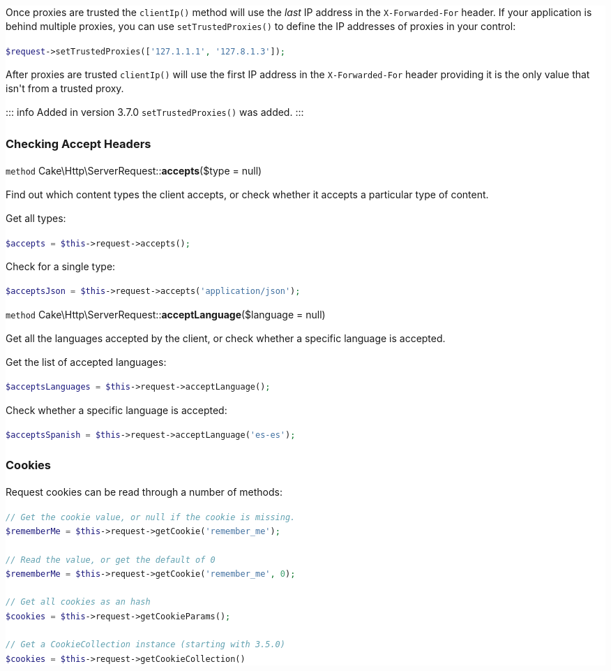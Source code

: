 Once proxies are trusted the `clientIp()` method will use the *last* IP
address in the `X-Forwarded-For` header. If your application is behind
multiple proxies, you can use `setTrustedProxies()` to define the IP addresses
of proxies in your control:

``` php
$request->setTrustedProxies(['127.1.1.1', '127.8.1.3']);
```

After proxies are trusted `clientIp()` will use the first IP address in the
`X-Forwarded-For` header providing it is the only value that isn't from a trusted
proxy.

::: info Added in version 3.7.0
`setTrustedProxies()` was added.
:::

### Checking Accept Headers

`method` Cake\\Http\\ServerRequest::**accepts**($type = null)

Find out which content types the client accepts, or check whether it accepts a
particular type of content.

Get all types:

``` php
$accepts = $this->request->accepts();
```

Check for a single type:

``` php
$acceptsJson = $this->request->accepts('application/json');
```

`method` Cake\\Http\\ServerRequest::**acceptLanguage**($language = null)

Get all the languages accepted by the client,
or check whether a specific language is accepted.

Get the list of accepted languages:

``` php
$acceptsLanguages = $this->request->acceptLanguage();
```

Check whether a specific language is accepted:

``` php
$acceptsSpanish = $this->request->acceptLanguage('es-es');
```

<a id="request-cookies"></a>

### Cookies

Request cookies can be read through a number of methods:

``` php
// Get the cookie value, or null if the cookie is missing.
$rememberMe = $this->request->getCookie('remember_me');

// Read the value, or get the default of 0
$rememberMe = $this->request->getCookie('remember_me', 0);

// Get all cookies as an hash
$cookies = $this->request->getCookieParams();

// Get a CookieCollection instance (starting with 3.5.0)
$cookies = $this->request->getCookieCollection()
```
